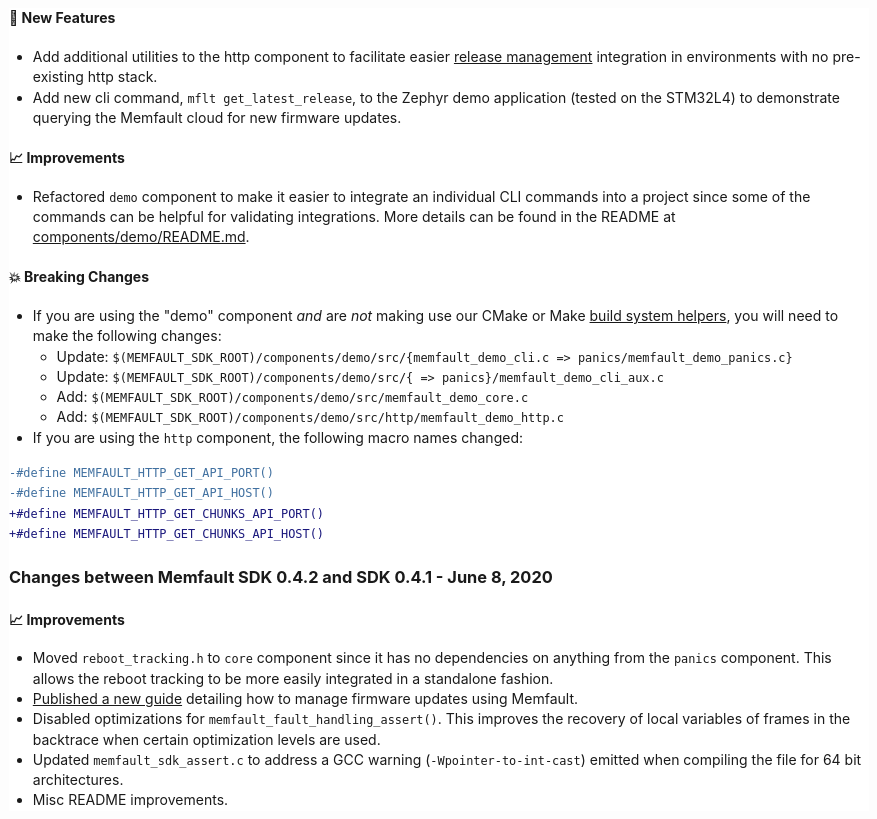 #### :rocket: New Features

- Add additional utilities to the http component to facilitate easier
  [release management](https://mflt.io/release-mgmt) integration in environments
  with no pre-existing http stack.
- Add new cli command, `mflt get_latest_release`, to the Zephyr demo application
  (tested on the STM32L4) to demonstrate querying the Memfault cloud for new
  firmware updates.

#### :chart_with_upwards_trend: Improvements

- Refactored `demo` component to make it easier to integrate an individual CLI
  commands into a project since some of the commands can be helpful for
  validating integrations. More details can be found in the README at
  [components/demo/README.md](components/demo/README.md).

#### :boom: Breaking Changes

- If you are using the "demo" component _and_ are _not_ making use our CMake or
  Make [build system helpers](README.md#add-sources-to-build-system), you will
  need to make the following changes:
  - Update:
    `$(MEMFAULT_SDK_ROOT)/components/demo/src/{memfault_demo_cli.c => panics/memfault_demo_panics.c}`
  - Update:
    `$(MEMFAULT_SDK_ROOT)/components/demo/src/{ => panics}/memfault_demo_cli_aux.c`
  - Add: `$(MEMFAULT_SDK_ROOT)/components/demo/src/memfault_demo_core.c`
  - Add: `$(MEMFAULT_SDK_ROOT)/components/demo/src/http/memfault_demo_http.c`
- If you are using the `http` component, the following macro names changed:

```diff
-#define MEMFAULT_HTTP_GET_API_PORT()
-#define MEMFAULT_HTTP_GET_API_HOST()
+#define MEMFAULT_HTTP_GET_CHUNKS_API_PORT()
+#define MEMFAULT_HTTP_GET_CHUNKS_API_HOST()
```

### Changes between Memfault SDK 0.4.2 and SDK 0.4.1 - June 8, 2020

#### :chart_with_upwards_trend: Improvements

- Moved `reboot_tracking.h` to `core` component since it has no dependencies on
  anything from the `panics` component. This allows the reboot tracking to be
  more easily integrated in a standalone fashion.
- [Published a new guide](https://mflt.io/release-mgmt) detailing how to manage
  firmware updates using Memfault.
- Disabled optimizations for `memfault_fault_handling_assert()`. This improves
  the recovery of local variables of frames in the backtrace when certain
  optimization levels are used.
- Updated `memfault_sdk_assert.c` to address a GCC warning
  (`-Wpointer-to-int-cast`) emitted when compiling the file for 64 bit
  architectures.
- Misc README improvements.
